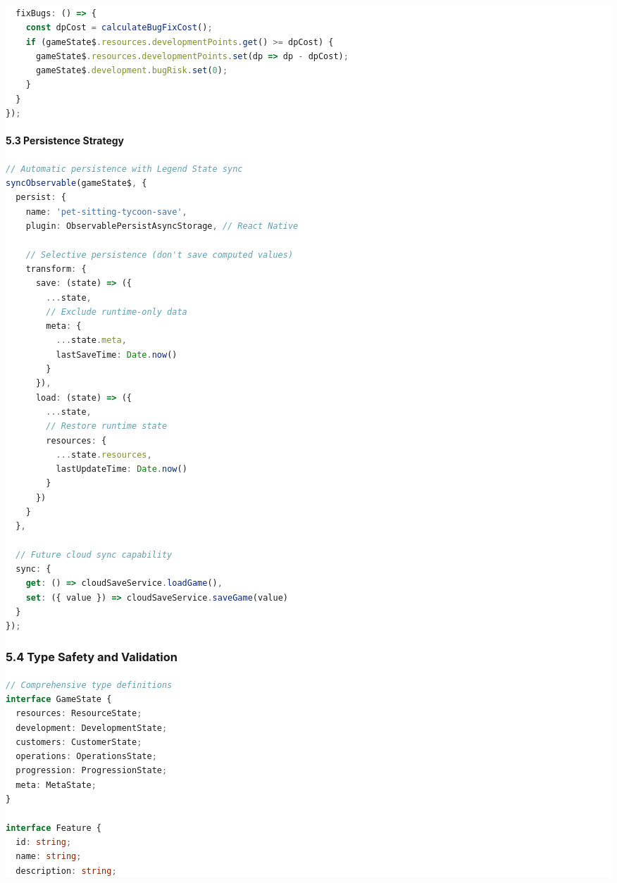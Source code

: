 ```typescript
  fixBugs: () => {
    const dpCost = calculateBugFixCost();
    if (gameState$.resources.developmentPoints.get() >= dpCost) {
      gameState$.resources.developmentPoints.set(dp => dp - dpCost);
      gameState$.development.bugRisk.set(0);
    }
  }
});
```

#### 5.3 Persistence Strategy
```typescript
// Automatic persistence with Legend State sync
syncObservable(gameState$, {
  persist: {
    name: 'pet-sitting-tycoon-save',
    plugin: ObservablePersistAsyncStorage, // React Native
    
    // Selective persistence (don't save computed values)
    transform: {
      save: (state) => ({
        ...state,
        // Exclude runtime-only data
        meta: {
          ...state.meta,
          lastSaveTime: Date.now()
        }
      }),
      load: (state) => ({
        ...state,
        // Restore runtime state
        resources: {
          ...state.resources,
          lastUpdateTime: Date.now()
        }
      })
    }
  },
  
  // Future cloud sync capability
  sync: {
    get: () => cloudSaveService.loadGame(),
    set: ({ value }) => cloudSaveService.saveGame(value)
  }
});
```

### 5.4 Type Safety and Validation
```typescript
// Comprehensive type definitions
interface GameState {
  resources: ResourceState;
  development: DevelopmentState;
  customers: CustomerState;
  operations: OperationsState;
  progression: ProgressionState;
  meta: MetaState;
}

interface Feature {
  id: string;
  name: string;
  description: string;
```